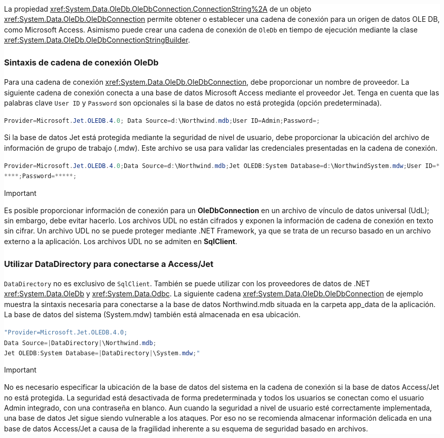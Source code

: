  La propiedad <xref:System.Data.OleDb.OleDbConnection.ConnectionString%2A> de un objeto <xref:System.Data.OleDb.OleDbConnection> permite obtener o establecer una cadena de conexión para un origen de datos OLE DB, como Microsoft Access. Asimismo puede crear una cadena de conexión de `OleDb` en tiempo de ejecución mediante la clase <xref:System.Data.OleDb.OleDbConnectionStringBuilder>.  
  
### <a name="oledb-connection-string-syntax"></a>Sintaxis de cadena de conexión OleDb  

 Para una cadena de conexión <xref:System.Data.OleDb.OleDbConnection>, debe proporcionar un nombre de proveedor. La siguiente cadena de conexión conecta a una base de datos Microsoft Access mediante el proveedor Jet. Tenga en cuenta que las palabras clave `User ID` y `Password` son opcionales si la base de datos no está protegida (opción predeterminada).  
  
```csharp
Provider=Microsoft.Jet.OLEDB.4.0; Data Source=d:\Northwind.mdb;User ID=Admin;Password=;
```  
  
 Si la base de datos Jet está protegida mediante la seguridad de nivel de usuario, debe proporcionar la ubicación del archivo de información de grupo de trabajo (.mdw). Este archivo se usa para validar las credenciales presentadas en la cadena de conexión.  
  
```csharp
Provider=Microsoft.Jet.OLEDB.4.0;Data Source=d:\Northwind.mdb;Jet OLEDB:System Database=d:\NorthwindSystem.mdw;User ID=*****;Password=*****;  
```  
  
> [!IMPORTANT]
> Es posible proporcionar información de conexión para un **OleDbConnection** en un archivo de vínculo de datos universal (UdL); sin embargo, debe evitar hacerlo. Los archivos UDL no están cifrados y exponen la información de cadena de conexión en texto sin cifrar. Un archivo UDL no se puede proteger mediante .NET Framework, ya que se trata de un recurso basado en un archivo externo a la aplicación. Los archivos UDL no se admiten en **SqlClient**.  
  
### <a name="using-datadirectory-to-connect-to-accessjet"></a>Utilizar DataDirectory para conectarse a Access/Jet  

 `DataDirectory` no es exclusivo de `SqlClient`. También se puede utilizar con los proveedores de datos de .NET <xref:System.Data.OleDb> y <xref:System.Data.Odbc>. La siguiente cadena <xref:System.Data.OleDb.OleDbConnection> de ejemplo muestra la sintaxis necesaria para conectarse a la base de datos Northwind.mdb situada en la carpeta app_data de la aplicación. La base de datos del sistema (System.mdw) también está almacenada en esa ubicación.  
  
```csharp  
"Provider=Microsoft.Jet.OLEDB.4.0;  
Data Source=|DataDirectory|\Northwind.mdb;  
Jet OLEDB:System Database=|DataDirectory|\System.mdw;"  
```  
  
> [!IMPORTANT]
> No es necesario especificar la ubicación de la base de datos del sistema en la cadena de conexión si la base de datos Access/Jet no está protegida. La seguridad está desactivada de forma predeterminada y todos los usuarios se conectan como el usuario Admin integrado, con una contraseña en blanco. Aun cuando la seguridad a nivel de usuario esté correctamente implementada, una base de datos Jet sigue siendo vulnerable a los ataques. Por eso no se recomienda almacenar información delicada en una base de datos Access/Jet a causa de la fragilidad inherente a su esquema de seguridad basado en archivos.  
  